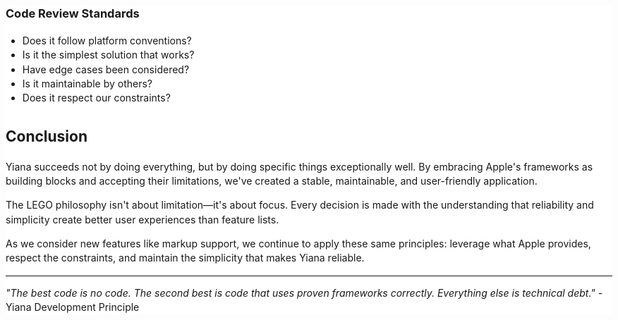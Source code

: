 ### Code Review Standards
- Does it follow platform conventions?
- Is it the simplest solution that works?
- Have edge cases been considered?
- Is it maintainable by others?
- Does it respect our constraints?

## Conclusion

Yiana succeeds not by doing everything, but by doing specific things exceptionally well. By embracing Apple's frameworks as building blocks and accepting their limitations, we've created a stable, maintainable, and user-friendly application.

The LEGO philosophy isn't about limitation—it's about focus. Every decision is made with the understanding that reliability and simplicity create better user experiences than feature lists.

As we consider new features like markup support, we continue to apply these same principles: leverage what Apple provides, respect the constraints, and maintain the simplicity that makes Yiana reliable.

---

*"The best code is no code. The second best is code that uses proven frameworks correctly. Everything else is technical debt."* - Yiana Development Principle